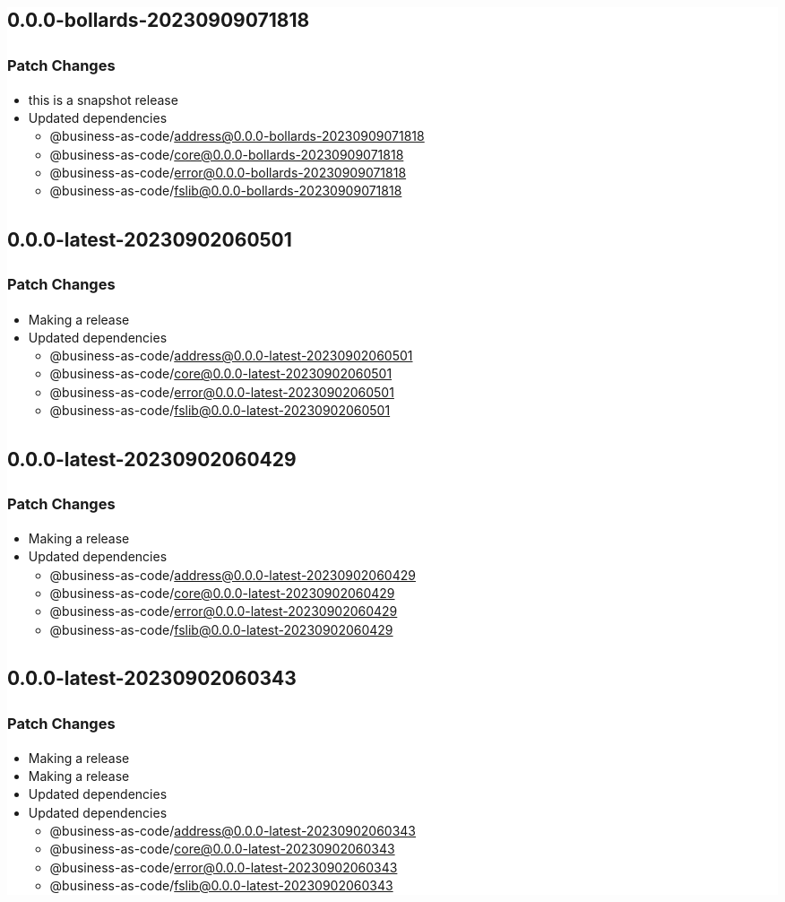 ## 0.0.0-bollards-20230909071818

### Patch Changes

- this is a snapshot release
- Updated dependencies
  - @business-as-code/address@0.0.0-bollards-20230909071818
  - @business-as-code/core@0.0.0-bollards-20230909071818
  - @business-as-code/error@0.0.0-bollards-20230909071818
  - @business-as-code/fslib@0.0.0-bollards-20230909071818

## 0.0.0-latest-20230902060501

### Patch Changes

- Making a release
- Updated dependencies
  - @business-as-code/address@0.0.0-latest-20230902060501
  - @business-as-code/core@0.0.0-latest-20230902060501
  - @business-as-code/error@0.0.0-latest-20230902060501
  - @business-as-code/fslib@0.0.0-latest-20230902060501

## 0.0.0-latest-20230902060429

### Patch Changes

- Making a release
- Updated dependencies
  - @business-as-code/address@0.0.0-latest-20230902060429
  - @business-as-code/core@0.0.0-latest-20230902060429
  - @business-as-code/error@0.0.0-latest-20230902060429
  - @business-as-code/fslib@0.0.0-latest-20230902060429

## 0.0.0-latest-20230902060343

### Patch Changes

- Making a release
- Making a release
- Updated dependencies
- Updated dependencies
  - @business-as-code/address@0.0.0-latest-20230902060343
  - @business-as-code/core@0.0.0-latest-20230902060343
  - @business-as-code/error@0.0.0-latest-20230902060343
  - @business-as-code/fslib@0.0.0-latest-20230902060343
